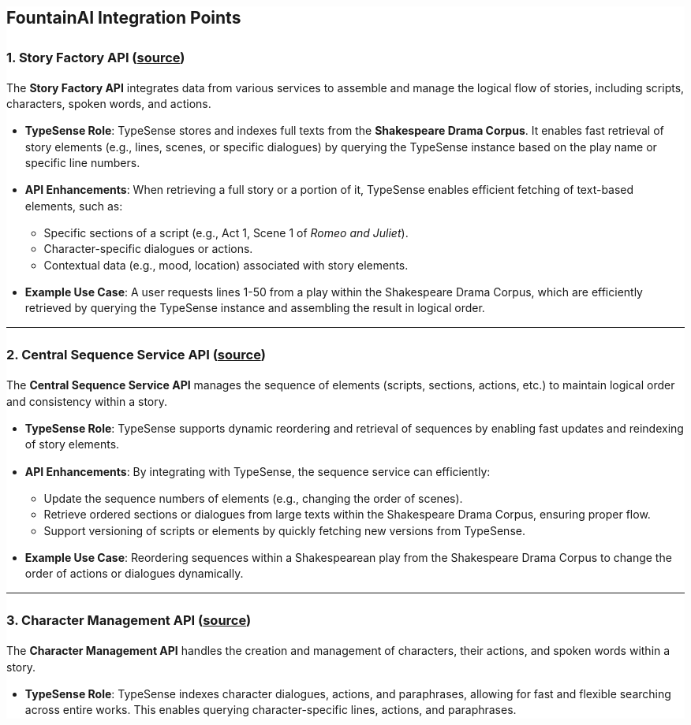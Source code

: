
## **FountainAI Integration Points**

### **1. Story Factory API** ([source](https://github.com/Contexter/FountainAI/blob/main/openAPI/v2/Story-Factory-API.yml))

The **Story Factory API** integrates data from various services to assemble and manage the logical flow of stories, including scripts, characters, spoken words, and actions.

- **TypeSense Role**: TypeSense stores and indexes full texts from the **Shakespeare Drama Corpus**. It enables fast retrieval of story elements (e.g., lines, scenes, or specific dialogues) by querying the TypeSense instance based on the play name or specific line numbers.
  
- **API Enhancements**: When retrieving a full story or a portion of it, TypeSense enables efficient fetching of text-based elements, such as:
  - Specific sections of a script (e.g., Act 1, Scene 1 of *Romeo and Juliet*).
  - Character-specific dialogues or actions.
  - Contextual data (e.g., mood, location) associated with story elements.

- **Example Use Case**: A user requests lines 1-50 from a play within the Shakespeare Drama Corpus, which are efficiently retrieved by querying the TypeSense instance and assembling the result in logical order.

---

### **2. Central Sequence Service API** ([source](https://github.com/Contexter/FountainAI/blob/main/openAPI/v2/Central-Sequence-Service-API.yml))

The **Central Sequence Service API** manages the sequence of elements (scripts, sections, actions, etc.) to maintain logical order and consistency within a story.

- **TypeSense Role**: TypeSense supports dynamic reordering and retrieval of sequences by enabling fast updates and reindexing of story elements.
  
- **API Enhancements**: By integrating with TypeSense, the sequence service can efficiently:
  - Update the sequence numbers of elements (e.g., changing the order of scenes).
  - Retrieve ordered sections or dialogues from large texts within the Shakespeare Drama Corpus, ensuring proper flow.
  - Support versioning of scripts or elements by quickly fetching new versions from TypeSense.

- **Example Use Case**: Reordering sequences within a Shakespearean play from the Shakespeare Drama Corpus to change the order of actions or dialogues dynamically.

---

### **3. Character Management API** ([source](https://github.com/Contexter/FountainAI/blob/main/openAPI/v2/Chatacter-Management-API.yml))

The **Character Management API** handles the creation and management of characters, their actions, and spoken words within a story.

- **TypeSense Role**: TypeSense indexes character dialogues, actions, and paraphrases, allowing for fast and flexible searching across entire works. This enables querying character-specific lines, actions, and paraphrases.
